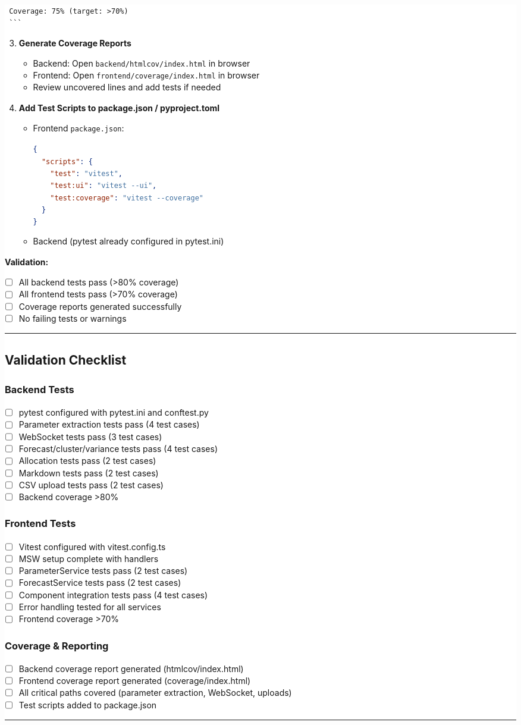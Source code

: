      Coverage: 75% (target: >70%)
     ```

3. **Generate Coverage Reports**
   - Backend: Open `backend/htmlcov/index.html` in browser
   - Frontend: Open `frontend/coverage/index.html` in browser
   - Review uncovered lines and add tests if needed

4. **Add Test Scripts to package.json / pyproject.toml**
   - Frontend `package.json`:
     ```json
     {
       "scripts": {
         "test": "vitest",
         "test:ui": "vitest --ui",
         "test:coverage": "vitest --coverage"
       }
     }
     ```

   - Backend (pytest already configured in pytest.ini)

**Validation:**
- [ ] All backend tests pass (>80% coverage)
- [ ] All frontend tests pass (>70% coverage)
- [ ] Coverage reports generated successfully
- [ ] No failing tests or warnings

---

## Validation Checklist

### Backend Tests
- [ ] pytest configured with pytest.ini and conftest.py
- [ ] Parameter extraction tests pass (4 test cases)
- [ ] WebSocket tests pass (3 test cases)
- [ ] Forecast/cluster/variance tests pass (4 test cases)
- [ ] Allocation tests pass (2 test cases)
- [ ] Markdown tests pass (2 test cases)
- [ ] CSV upload tests pass (2 test cases)
- [ ] Backend coverage >80%

### Frontend Tests
- [ ] Vitest configured with vitest.config.ts
- [ ] MSW setup complete with handlers
- [ ] ParameterService tests pass (2 test cases)
- [ ] ForecastService tests pass (2 test cases)
- [ ] Component integration tests pass (4 test cases)
- [ ] Error handling tested for all services
- [ ] Frontend coverage >70%

### Coverage & Reporting
- [ ] Backend coverage report generated (htmlcov/index.html)
- [ ] Frontend coverage report generated (coverage/index.html)
- [ ] All critical paths covered (parameter extraction, WebSocket, uploads)
- [ ] Test scripts added to package.json

---